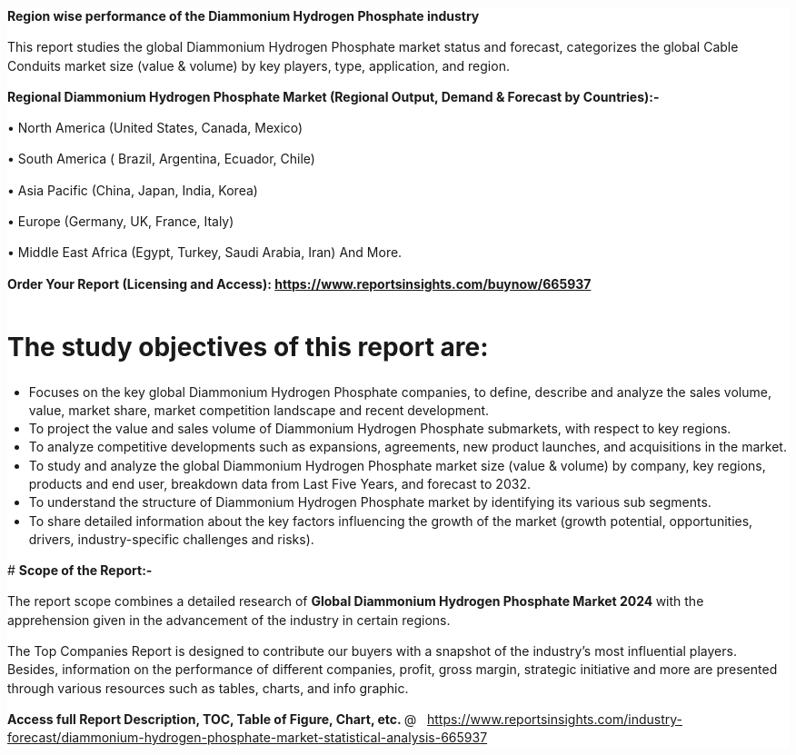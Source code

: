 <strong>Region wise performance of the Diammonium Hydrogen Phosphate industry</strong><strong> </strong>

This report studies the global Diammonium Hydrogen Phosphate market status and forecast, categorizes the global Cable Conduits market size (value &amp; volume) by key players, type, application, and region. 

<strong>Regional Diammonium Hydrogen Phosphate Market (Regional Output, Demand &amp; Forecast by Countries):-</strong>

• North America (United States, Canada, Mexico)

• South America ( Brazil, Argentina, Ecuador, Chile)

• Asia Pacific (China, Japan, India, Korea)

• Europe (Germany, UK, France, Italy)

• Middle East Africa (Egypt, Turkey, Saudi Arabia, Iran) And More.

<strong>Order Your Report (Licensing and Access): <a href=https://www.reportsinsights.com/buynow/665937 style=color:#0000ff;>https://www.reportsinsights.com/buynow/665937</a></strong>

# <strong>The study objectives of this report are:</strong>
<ul>
  <li>Focuses on the key global Diammonium Hydrogen Phosphate companies, to define, describe and analyze the sales volume, value, market share, market competition landscape and recent development.</li>
  <li>To project the value and sales volume of Diammonium Hydrogen Phosphate submarkets, with respect to key regions.</li>
  <li>To analyze competitive developments such as expansions, agreements, new product launches, and acquisitions in the market.</li>
  <li>To study and analyze the global Diammonium Hydrogen Phosphate market size (value &amp; volume) by company, key regions, products and end user, breakdown data from Last Five Years, and forecast to 2032.</li>
  <li>To understand the structure of Diammonium Hydrogen Phosphate market by identifying its various sub segments.</li>
  <li>To share detailed information about the key factors influencing the growth of the market (growth potential, opportunities, drivers, industry-specific challenges and risks).</li>
</ul>
# <strong>Scope of the Report:-</strong><strong> </strong>

The report scope combines a detailed research of <strong>Global Diammonium Hydrogen Phosphate Market 2024 </strong>with the apprehension given in the advancement of the industry in certain regions.

The Top Companies Report is designed to contribute our buyers with a snapshot of the industry’s most influential players. Besides, information on the performance of different companies, profit, gross margin, strategic initiative and more are presented through various resources such as tables, charts, and info graphic.

<strong>Access full Report Description, TOC, Table of Figure, Chart, etc. </strong>@   <a href=https://www.reportsinsights.com/industry-forecast/diammonium-hydrogen-phosphate-market-statistical-analysis-665937 style=color:#0000ff;>https://www.reportsinsights.com/industry-forecast/diammonium-hydrogen-phosphate-market-statistical-analysis-665937</a>
